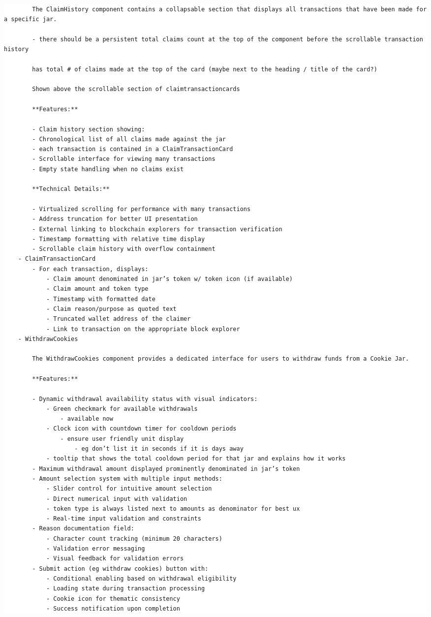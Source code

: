             The ClaimHistory component contains a collapsable section that displays all transactions that have been made for a specific jar.
            
            - there should be a persistent total claims count at the top of the component before the scrollable transaction history
            
            has total # of claims made at the top of the card (maybe next to the heading / title of the card?)
            
            Shown above the scrollable section of claimtransactioncards 
            
            **Features:**
            
            - Claim history section showing:
            - Chronological list of all claims made against the jar
            - each transaction is contained in a ClaimTransactionCard
            - Scrollable interface for viewing many transactions
            - Empty state handling when no claims exist
            
            **Technical Details:**
            
            - Virtualized scrolling for performance with many transactions
            - Address truncation for better UI presentation
            - External linking to blockchain explorers for transaction verification
            - Timestamp formatting with relative time display
            - Scrollable claim history with overflow containment
        - ClaimTransactionCard
            - For each transaction, displays:
                - Claim amount denominated in jar’s token w/ token icon (if available)
                - Claim amount and token type
                - Timestamp with formatted date
                - Claim reason/purpose as quoted text
                - Truncated wallet address of the claimer
                - Link to transaction on the appropriate block explorer
        - WithdrawCookies
            
            The WithdrawCookies component provides a dedicated interface for users to withdraw funds from a Cookie Jar.
            
            **Features:**
            
            - Dynamic withdrawal availability status with visual indicators:
                - Green checkmark for available withdrawals
                    - available now
                - Clock icon with countdown timer for cooldown periods
                    - ensure user friendly unit display
                        - eg don’t list it in seconds if it is days away
                - tooltip that shows the total cooldown period for that jar and explains how it works
            - Maximum withdrawal amount displayed prominently denominated in jar’s token
            - Amount selection system with multiple input methods:
                - Slider control for intuitive amount selection
                - Direct numerical input with validation
                - token type is always listed next to amounts as denominator for best ux
                - Real-time input validation and constraints
            - Reason documentation field:
                - Character count tracking (minimum 20 characters)
                - Validation error messaging
                - Visual feedback for validation errors
            - Submit action (eg withdraw cookies) button with:
                - Conditional enabling based on withdrawal eligibility
                - Loading state during transaction processing
                - Cookie icon for thematic consistency
                - Success notification upon completion
            